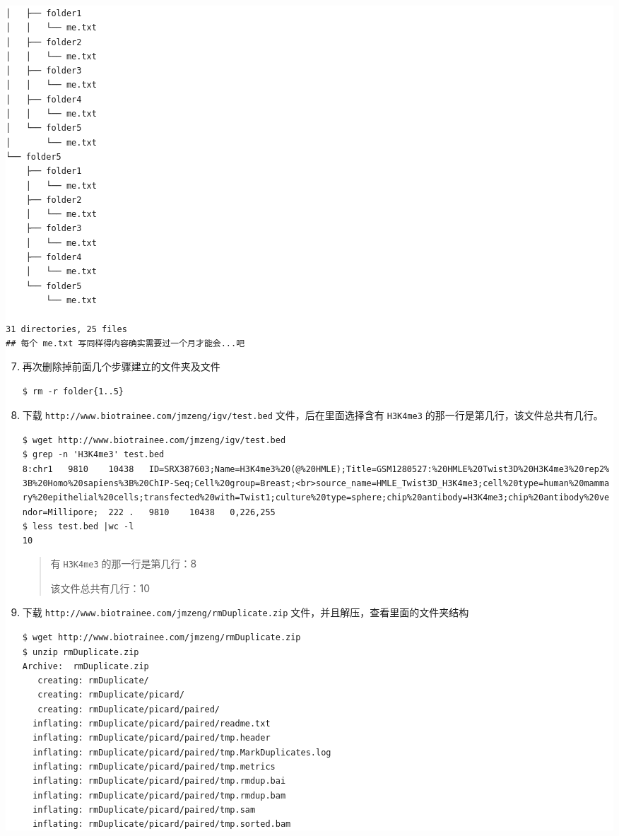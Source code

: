    ```shell
   │   ├── folder1
   │   │   └── me.txt
   │   ├── folder2
   │   │   └── me.txt
   │   ├── folder3
   │   │   └── me.txt
   │   ├── folder4
   │   │   └── me.txt
   │   └── folder5
   │       └── me.txt
   └── folder5
       ├── folder1
       │   └── me.txt
       ├── folder2
       │   └── me.txt
       ├── folder3
       │   └── me.txt
       ├── folder4
       │   └── me.txt
       └── folder5
           └── me.txt
   
   31 directories, 25 files
   ## 每个 me.txt 写同样得内容确实需要过一个月才能会...吧 
   ```

7. 再次删除掉前面几个步骤建立的文件夹及文件

   ```shell
   $ rm -r folder{1..5}
   ```

8. 下载 `http://www.biotrainee.com/jmzeng/igv/test.bed` 文件，后在里面选择含有 `H3K4me3` 的那一行是第几行，该文件总共有几行。

   ```shell
   $ wget http://www.biotrainee.com/jmzeng/igv/test.bed
   $ grep -n 'H3K4me3' test.bed 
   8:chr1	9810	10438	ID=SRX387603;Name=H3K4me3%20(@%20HMLE);Title=GSM1280527:%20HMLE%20Twist3D%20H3K4me3%20rep2%3B%20Homo%20sapiens%3B%20ChIP-Seq;Cell%20group=Breast;<br>source_name=HMLE_Twist3D_H3K4me3;cell%20type=human%20mammary%20epithelial%20cells;transfected%20with=Twist1;culture%20type=sphere;chip%20antibody=H3K4me3;chip%20antibody%20vendor=Millipore;	222	.	9810	10438	0,226,255
   $ less test.bed |wc -l
   10
   ```

   > 有 `H3K4me3` 的那一行是第几行：8
   >
   > 该文件总共有几行：10

9. 下载 `http://www.biotrainee.com/jmzeng/rmDuplicate.zip` 文件，并且解压，查看里面的文件夹结构

   ```shell
   $ wget http://www.biotrainee.com/jmzeng/rmDuplicate.zip
   $ unzip rmDuplicate.zip
   Archive:  rmDuplicate.zip
      creating: rmDuplicate/
      creating: rmDuplicate/picard/
      creating: rmDuplicate/picard/paired/
     inflating: rmDuplicate/picard/paired/readme.txt  
     inflating: rmDuplicate/picard/paired/tmp.header  
     inflating: rmDuplicate/picard/paired/tmp.MarkDuplicates.log  
     inflating: rmDuplicate/picard/paired/tmp.metrics  
     inflating: rmDuplicate/picard/paired/tmp.rmdup.bai  
     inflating: rmDuplicate/picard/paired/tmp.rmdup.bam  
     inflating: rmDuplicate/picard/paired/tmp.sam  
     inflating: rmDuplicate/picard/paired/tmp.sorted.bam  
   ```